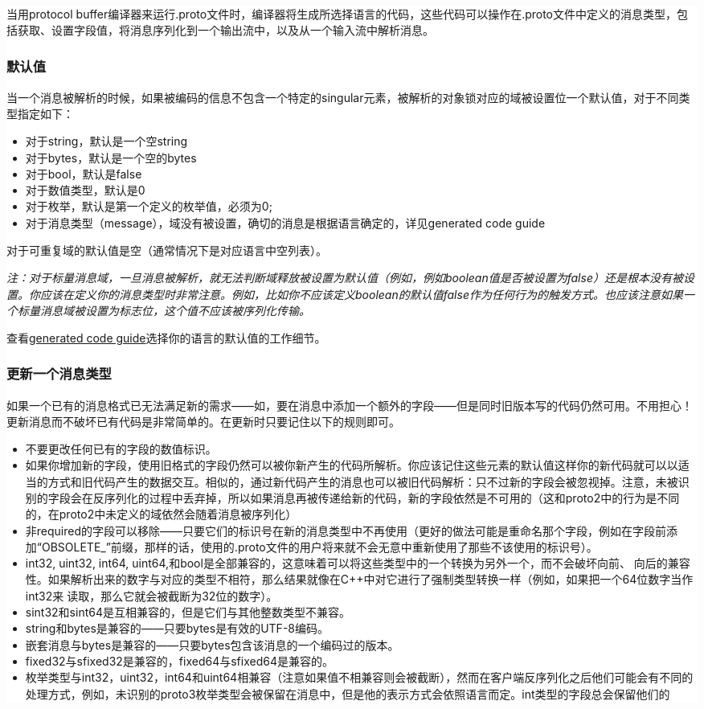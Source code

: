 当用protocol buffer编译器来运行.proto文件时，编译器将生成所选择语言的代码，这些代码可以操作在.proto文件中定义的消息类型，包括获取、设置字段值，将消息序列化到一个输出流中，以及从一个输入流中解析消息。

### 默认值

当一个消息被解析的时候，如果被编码的信息不包含一个特定的singular元素，被解析的对象锁对应的域被设置位一个默认值，对于不同类型指定如下：

- 对于string，默认是一个空string
- 对于bytes，默认是一个空的bytes
- 对于bool，默认是false
- 对于数值类型，默认是0
- 对于枚举，默认是第一个定义的枚举值，必须为0;
- 对于消息类型（message），域没有被设置，确切的消息是根据语言确定的，详见generated code guide

对于可重复域的默认值是空（通常情况下是对应语言中空列表）。

*注：对于标量消息域，一旦消息被解析，就无法判断域释放被设置为默认值（例如，例如boolean值是否被设置为false）还是根本没有被设置。你应该在定义你的消息类型时非常注意。例如，比如你不应该定义boolean的默认值false作为任何行为的触发方式。也应该注意如果一个标量消息域被设置为标志位，这个值不应该被序列化传输。*

查看[generated code guide](https://developers.google.com/protocol-buffers/docs/reference/overview?hl=zh-cn)选择你的语言的默认值的工作细节。

### 更新一个消息类型

如果一个已有的消息格式已无法满足新的需求——如，要在消息中添加一个额外的字段——但是同时旧版本写的代码仍然可用。不用担心！更新消息而不破坏已有代码是非常简单的。在更新时只要记住以下的规则即可。

- 不要更改任何已有的字段的数值标识。
- 如果你增加新的字段，使用旧格式的字段仍然可以被你新产生的代码所解析。你应该记住这些元素的默认值这样你的新代码就可以以适当的方式和旧代码产生的数据交互。相似的，通过新代码产生的消息也可以被旧代码解析：只不过新的字段会被忽视掉。注意，未被识别的字段会在反序列化的过程中丢弃掉，所以如果消息再被传递给新的代码，新的字段依然是不可用的（这和proto2中的行为是不同的，在proto2中未定义的域依然会随着消息被序列化）
- 非required的字段可以移除——只要它们的标识号在新的消息类型中不再使用（更好的做法可能是重命名那个字段，例如在字段前添加“OBSOLETE_”前缀，那样的话，使用的.proto文件的用户将来就不会无意中重新使用了那些不该使用的标识号）。
- int32, uint32, int64, uint64,和bool是全部兼容的，这意味着可以将这些类型中的一个转换为另外一个，而不会破坏向前、 向后的兼容性。如果解析出来的数字与对应的类型不相符，那么结果就像在C++中对它进行了强制类型转换一样（例如，如果把一个64位数字当作int32来 读取，那么它就会被截断为32位的数字）。
- sint32和sint64是互相兼容的，但是它们与其他整数类型不兼容。
- string和bytes是兼容的——只要bytes是有效的UTF-8编码。
- 嵌套消息与bytes是兼容的——只要bytes包含该消息的一个编码过的版本。
- fixed32与sfixed32是兼容的，fixed64与sfixed64是兼容的。
- 枚举类型与int32，uint32，int64和uint64相兼容（注意如果值不相兼容则会被截断），然而在客户端反序列化之后他们可能会有不同的处理方式，例如，未识别的proto3枚举类型会被保留在消息中，但是他的表示方式会依照语言而定。int类型的字段总会保留他们的